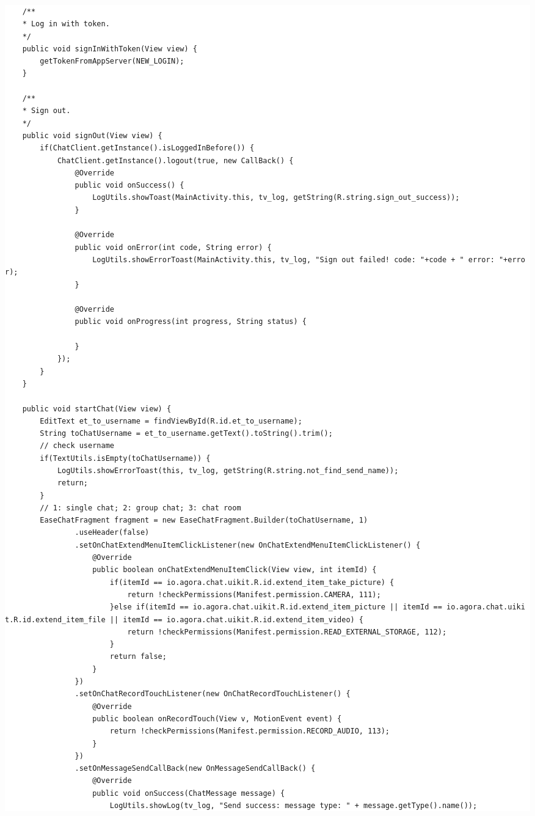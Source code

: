 
        /**
        * Log in with token.
        */
        public void signInWithToken(View view) {
            getTokenFromAppServer(NEW_LOGIN);
        }

        /**
        * Sign out.
        */
        public void signOut(View view) {
            if(ChatClient.getInstance().isLoggedInBefore()) {
                ChatClient.getInstance().logout(true, new CallBack() {
                    @Override
                    public void onSuccess() {
                        LogUtils.showToast(MainActivity.this, tv_log, getString(R.string.sign_out_success));
                    }

                    @Override
                    public void onError(int code, String error) {
                        LogUtils.showErrorToast(MainActivity.this, tv_log, "Sign out failed! code: "+code + " error: "+error);
                    }

                    @Override
                    public void onProgress(int progress, String status) {

                    }
                });
            }
        }

        public void startChat(View view) {
            EditText et_to_username = findViewById(R.id.et_to_username);
            String toChatUsername = et_to_username.getText().toString().trim();
            // check username
            if(TextUtils.isEmpty(toChatUsername)) {
                LogUtils.showErrorToast(this, tv_log, getString(R.string.not_find_send_name));
                return;
            }
            // 1: single chat; 2: group chat; 3: chat room
            EaseChatFragment fragment = new EaseChatFragment.Builder(toChatUsername, 1)
                    .useHeader(false)
                    .setOnChatExtendMenuItemClickListener(new OnChatExtendMenuItemClickListener() {
                        @Override
                        public boolean onChatExtendMenuItemClick(View view, int itemId) {
                            if(itemId == io.agora.chat.uikit.R.id.extend_item_take_picture) {
                                return !checkPermissions(Manifest.permission.CAMERA, 111);
                            }else if(itemId == io.agora.chat.uikit.R.id.extend_item_picture || itemId == io.agora.chat.uikit.R.id.extend_item_file || itemId == io.agora.chat.uikit.R.id.extend_item_video) {
                                return !checkPermissions(Manifest.permission.READ_EXTERNAL_STORAGE, 112);
                            }
                            return false;
                        }
                    })
                    .setOnChatRecordTouchListener(new OnChatRecordTouchListener() {
                        @Override
                        public boolean onRecordTouch(View v, MotionEvent event) {
                            return !checkPermissions(Manifest.permission.RECORD_AUDIO, 113);
                        }
                    })
                    .setOnMessageSendCallBack(new OnMessageSendCallBack() {
                        @Override
                        public void onSuccess(ChatMessage message) {
                            LogUtils.showLog(tv_log, "Send success: message type: " + message.getType().name());